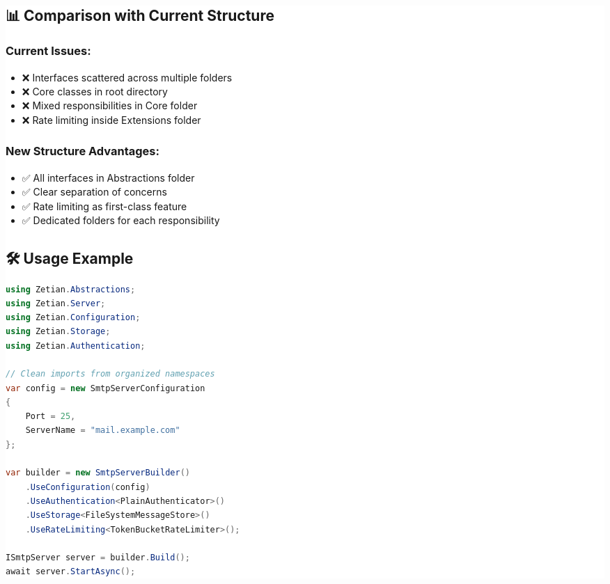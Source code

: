 ## 📊 Comparison with Current Structure

### Current Issues:
- ❌ Interfaces scattered across multiple folders
- ❌ Core classes in root directory
- ❌ Mixed responsibilities in Core folder
- ❌ Rate limiting inside Extensions folder

### New Structure Advantages:
- ✅ All interfaces in Abstractions folder
- ✅ Clear separation of concerns
- ✅ Rate limiting as first-class feature
- ✅ Dedicated folders for each responsibility

## 🛠️ Usage Example

```csharp
using Zetian.Abstractions;
using Zetian.Server;
using Zetian.Configuration;
using Zetian.Storage;
using Zetian.Authentication;

// Clean imports from organized namespaces
var config = new SmtpServerConfiguration
{
    Port = 25,
    ServerName = "mail.example.com"
};

var builder = new SmtpServerBuilder()
    .UseConfiguration(config)
    .UseAuthentication<PlainAuthenticator>()
    .UseStorage<FileSystemMessageStore>()
    .UseRateLimiting<TokenBucketRateLimiter>();

ISmtpServer server = builder.Build();
await server.StartAsync();
```